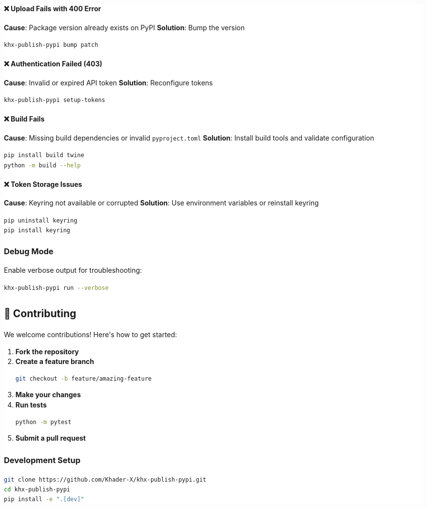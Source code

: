 #### ❌ Upload Fails with 400 Error
**Cause**: Package version already exists on PyPI
**Solution**: Bump the version
```bash
khx-publish-pypi bump patch
```

#### ❌ Authentication Failed (403)
**Cause**: Invalid or expired API token
**Solution**: Reconfigure tokens
```bash
khx-publish-pypi setup-tokens
```

#### ❌ Build Fails
**Cause**: Missing build dependencies or invalid `pyproject.toml`
**Solution**: Install build tools and validate configuration
```bash
pip install build twine
python -m build --help
```

#### ❌ Token Storage Issues
**Cause**: Keyring not available or corrupted
**Solution**: Use environment variables or reinstall keyring
```bash
pip uninstall keyring
pip install keyring
```

### Debug Mode
Enable verbose output for troubleshooting:
```bash
khx-publish-pypi run --verbose
```

## 🤝 Contributing

We welcome contributions! Here's how to get started:

1. **Fork the repository**
2. **Create a feature branch**
   ```bash
   git checkout -b feature/amazing-feature
   ```
3. **Make your changes**
4. **Run tests**
   ```bash
   python -m pytest
   ```
5. **Submit a pull request**

### Development Setup
```bash
git clone https://github.com/Khader-X/khx-publish-pypi.git
cd khx-publish-pypi
pip install -e ".[dev]"
```
